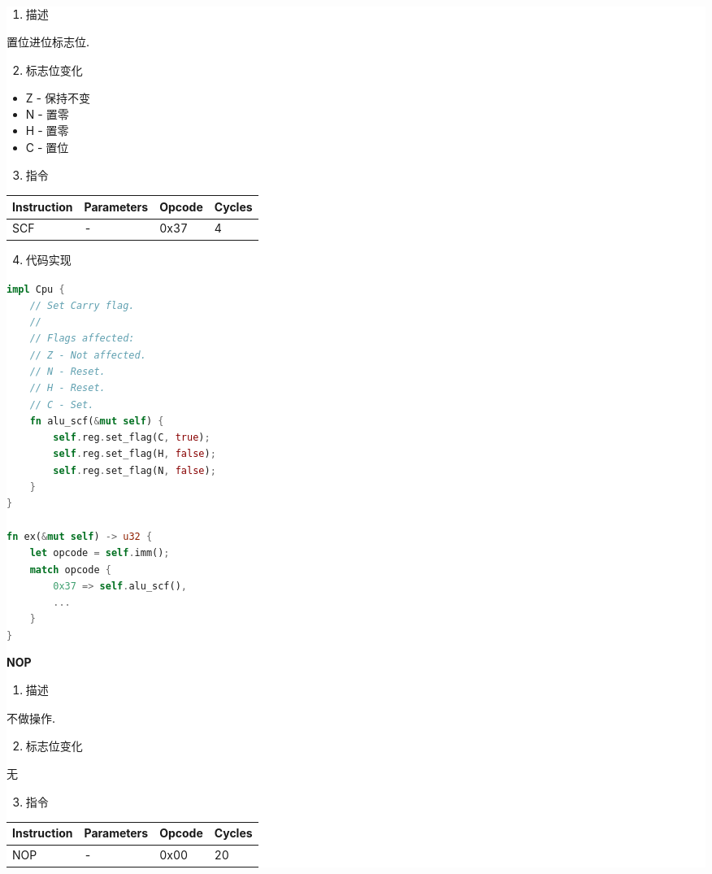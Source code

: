 1) 描述

置位进位标志位.

2) 标志位变化

- Z - 保持不变
- N - 置零
- H - 置零
- C - 置位

3) 指令

Instruction | Parameters | Opcode | Cycles
----------- | ---------- | ------ | ------
SCF         | -          | 0x37   | 4

4) 代码实现

```rs
impl Cpu {
    // Set Carry flag.
    //
    // Flags affected:
    // Z - Not affected.
    // N - Reset.
    // H - Reset.
    // C - Set.
    fn alu_scf(&mut self) {
        self.reg.set_flag(C, true);
        self.reg.set_flag(H, false);
        self.reg.set_flag(N, false);
    }
}

fn ex(&mut self) -> u32 {
    let opcode = self.imm();
    match opcode {
        0x37 => self.alu_scf(),
        ...
    }
}
```

**NOP**

1) 描述

不做操作.

2) 标志位变化

无

3) 指令

Instruction | Parameters | Opcode | Cycles
----------- | ---------- | ------ | ------
NOP         | -          | 0x00   | 20
